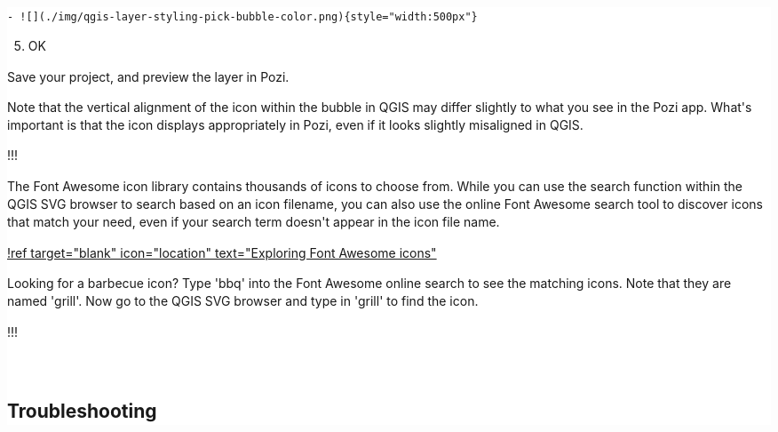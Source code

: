     - ![](./img/qgis-layer-styling-pick-bubble-color.png){style="width:500px"}
5. OK


Save your project, and preview the layer in Pozi.

Note that the vertical alignment of the icon within the bubble in QGIS may differ slightly to what you see in the Pozi app. What's important is that the icon displays appropriately in Pozi, even if it looks slightly misaligned in QGIS.

!!!

The Font Awesome icon library contains thousands of icons to choose from. While you can use the search function within the QGIS SVG browser to search based on an icon filename, you can also use the online Font Awesome search tool to discover icons that match your need, even if your search term doesn't appear in the icon file name.

[!ref target="blank" icon="location" text="Exploring Font Awesome icons"](https://fontawesome.com/search)

Looking for a barbecue icon? Type 'bbq' into the Font Awesome online search to see the matching icons. Note that they are named 'grill'. Now go to the QGIS SVG browser and type in 'grill' to find the icon.

!!!

<br/>

## Troubleshooting
